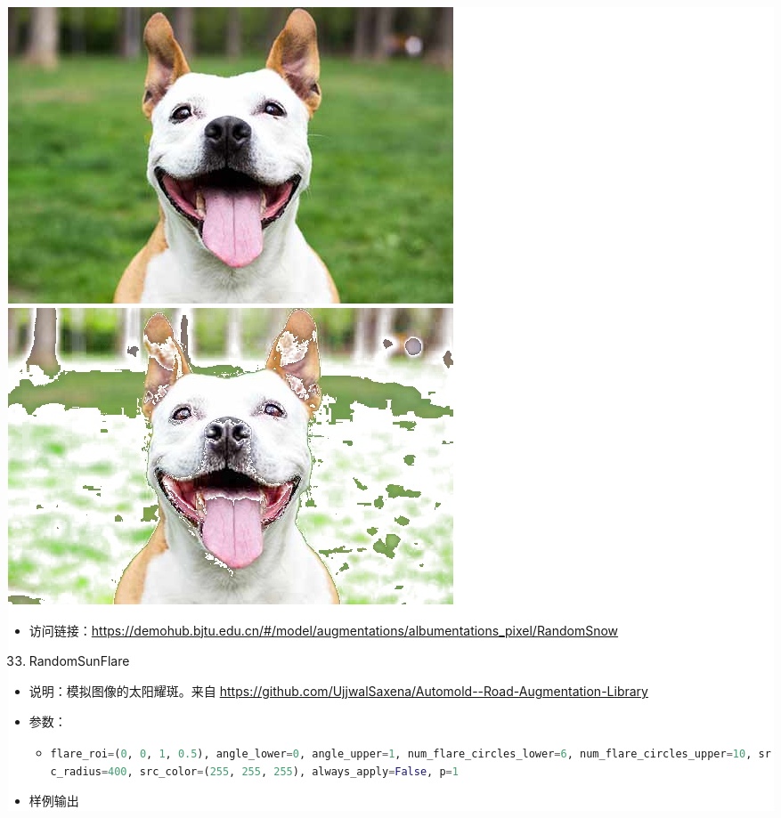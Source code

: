 ![img](allbumentation/dog.jpg) ![img](allbumentation/dog.jpg.albumentations.RandomSnow.jpg&t=0.jpeg)

- 访问链接：https://demohub.bjtu.edu.cn/#/model/augmentations/albumentations_pixel/RandomSnow

33. RandomSunFlare

- 说明：模拟图像的太阳耀斑。来自 https://github.com/UjjwalSaxena/Automold--Road-Augmentation-Library

- 参数：

  - ```python
    flare_roi=(0, 0, 1, 0.5), angle_lower=0, angle_upper=1, num_flare_circles_lower=6, num_flare_circles_upper=10, src_radius=400, src_color=(255, 255, 255), always_apply=False, p=1
    ```

- 样例输出
